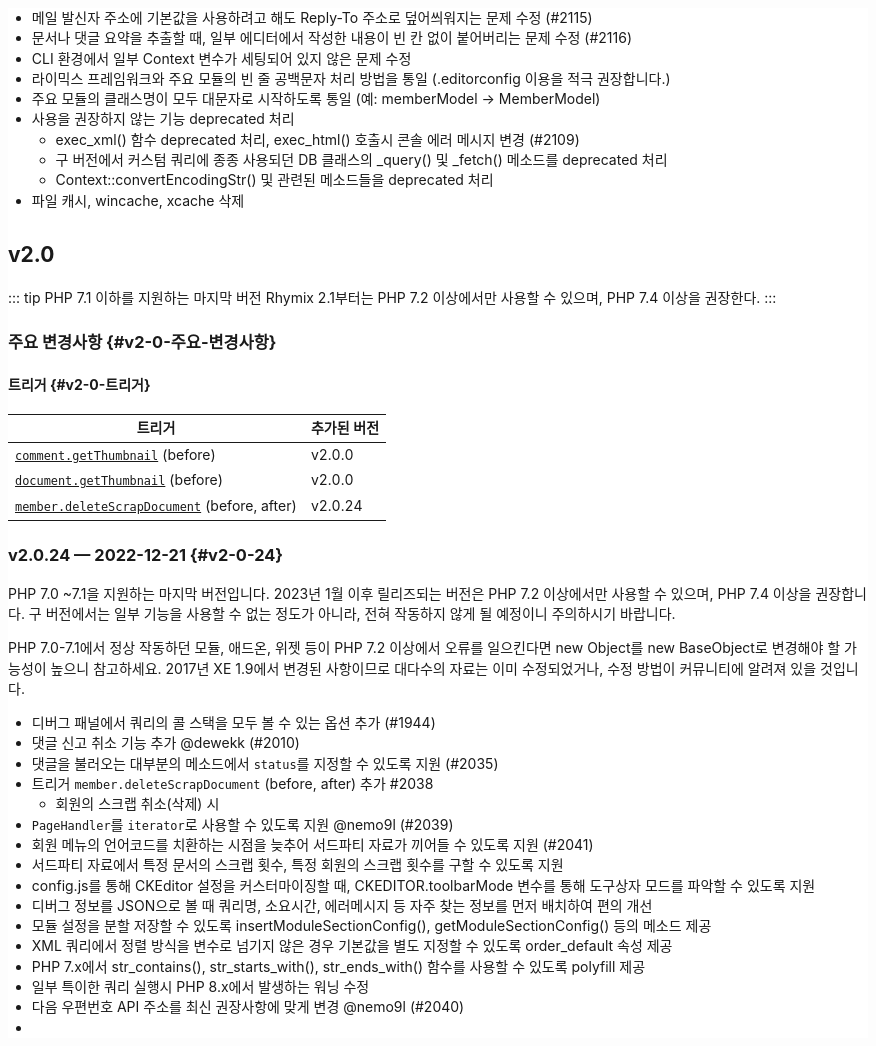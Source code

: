 - 메일 발신자 주소에 기본값을 사용하려고 해도 Reply-To 주소로 덮어씌워지는 문제 수정 (#2115)
- 문서나 댓글 요약을 추출할 때, 일부 에디터에서 작성한 내용이 빈 칸 없이 붙어버리는 문제 수정 (#2116)
- CLI 환경에서 일부 Context 변수가 세팅되어 있지 않은 문제 수정
- 라이믹스 프레임워크와 주요 모듈의 빈 줄 공백문자 처리 방법을 통일 (.editorconfig 이용을 적극 권장합니다.)
- 주요 모듈의 클래스명이 모두 대문자로 시작하도록 통일 (예: memberModel → MemberModel)
- 사용을 권장하지 않는 기능 deprecated 처리
  - exec_xml() 함수 deprecated 처리, exec_html() 호출시 콘솔 에러 메시지 변경 (#2109)
  - 구 버전에서 커스텀 쿼리에 종종 사용되던 DB 클래스의 \_query() 및 \_fetch() 메소드를 deprecated 처리
  - Context::convertEncodingStr() 및 관련된 메소드들을 deprecated 처리
- 파일 캐시, wincache, xcache 삭제

## v2.0

::: tip PHP 7.1 이하를 지원하는 마지막 버전
Rhymix 2.1부터는 PHP 7.2 이상에서만 사용할 수 있으며, PHP 7.4 이상을 권장한다.
:::

### 주요 변경사항 {#v2-0-주요-변경사항}

#### 트리거 {#v2-0-트리거}

| 트리거                                                                                             | 추가된 버전 |
| -------------------------------------------------------------------------------------------------- | ----------- |
| [`comment.getThumbnail`](/reference/trigger-list#comment-getThumbnail) (before)                    | v2.0.0      |
| [`document.getThumbnail`](/reference/trigger-list#document-getThumbnail) (before)                  | v2.0.0      |
| [`member.deleteScrapDocument`](/reference/trigger-list#member-deleteScrapDocument) (before, after) | v2.0.24     |

### v2.0.24 — 2022-12-21 {#v2-0-24}

PHP 7.0 ~7.1을 지원하는 마지막 버전입니다. 2023년 1월 이후 릴리즈되는 버전은 PHP 7.2 이상에서만 사용할 수 있으며, PHP 7.4 이상을 권장합니다. 구 버전에서는 일부 기능을 사용할 수 없는 정도가 아니라, 전혀 작동하지 않게 될 예정이니 주의하시기 바랍니다.

PHP 7.0-7.1에서 정상 작동하던 모듈, 애드온, 위젯 등이 PHP 7.2 이상에서 오류를 일으킨다면 new Object를 new BaseObject로 변경해야 할 가능성이 높으니 참고하세요. 2017년 XE 1.9에서 변경된 사항이므로 대다수의 자료는 이미 수정되었거나, 수정 방법이 커뮤니티에 알려져 있을 것입니다.

- 디버그 패널에서 쿼리의 콜 스택을 모두 볼 수 있는 옵션 추가 (#1944)
- 댓글 신고 취소 기능 추가 @dewekk (#2010)
- 댓글을 불러오는 대부분의 메소드에서 `status`를 지정할 수 있도록 지원 (#2035)
- 트리거 `member.deleteScrapDocument` (before, after) 추가 #2038
  - 회원의 스크랩 취소(삭제) 시
- `PageHandler`를 `iterator`로 사용할 수 있도록 지원 @nemo9l (#2039)
- 회원 메뉴의 언어코드를 치환하는 시점을 늦추어 서드파티 자료가 끼어들 수 있도록 지원 (#2041)
- 서드파티 자료에서 특정 문서의 스크랩 횟수, 특정 회원의 스크랩 횟수를 구할 수 있도록 지원
- config.js를 통해 CKEditor 설정을 커스터마이징할 때, CKEDITOR.toolbarMode 변수를 통해 도구상자 모드를 파악할 수 있도록 지원
- 디버그 정보를 JSON으로 볼 때 쿼리명, 소요시간, 에러메시지 등 자주 찾는 정보를 먼저 배치하여 편의 개선
- 모듈 설정을 분할 저장할 수 있도록 insertModuleSectionConfig(), getModuleSectionConfig() 등의 메소드 제공
- XML 쿼리에서 정렬 방식을 변수로 넘기지 않은 경우 기본값을 별도 지정할 수 있도록 order_default 속성 제공
- PHP 7.x에서 str_contains(), str_starts_with(), str_ends_with() 함수를 사용할 수 있도록 polyfill 제공
- 일부 특이한 쿼리 실행시 PHP 8.x에서 발생하는 워닝 수정
- 다음 우편번호 API 주소를 최신 권장사항에 맞게 변경 @nemo9l (#2040)
-
